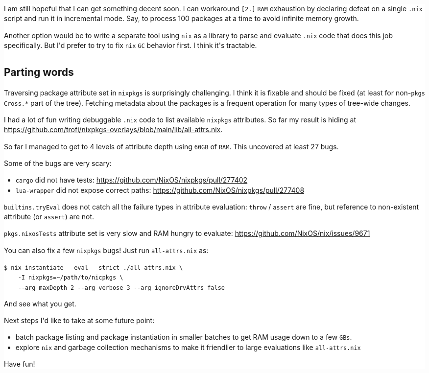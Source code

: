 I am still hopeful that I can get something decent soon. I can
workaround `[2.]` `RAM` exhaustion by declaring defeat on a single
`.nix` script and run it in incremental mode. Say, to process 100
packages at a time to avoid infinite memory growth.

Another option would be to write a separate tool using `nix` as a
library to parse and evaluate `.nix` code that does this job
specifically. But I'd prefer to try to fix `nix` `GC` behavior first. I
think it's tractable.

## Parting words

Traversing package attribute set in `nixpkgs` is surprisingly
challenging. I think it is fixable and should be fixed (at least for
non-`pkgsCross.*` part of the tree). Fetching metadata about the
packages is a frequent operation for many types of tree-wide changes.

I had a lot of fun writing debuggable `.nix` code to list available
`nixpkgs` attributes. So far my result is hiding at
<https://github.com/trofi/nixpkgs-overlays/blob/main/lib/all-attrs.nix>.

So far I managed to get to 4 levels of attribute depth using `60GB` of
`RAM`. This uncovered at least 27 bugs.

Some of the bugs are very scary:

- `cargo` did not have tests: <https://github.com/NixOS/nixpkgs/pull/277402>
- `lua-wrapper` did not expose correct paths: <https://github.com/NixOS/nixpkgs/pull/277408>

`builtins.tryEval` does not catch all the failure types in attribute
evaluation: `throw` / `assert` are fine, but reference to non-existent
attribute (or `assert`) are not.

`pkgs.nixosTests` attribute set is very slow and RAM hungry to evaluate:
<https://github.com/NixOS/nix/issues/9671>

You can also fix a few `nixpkgs` bugs! Just run `all-attrs.nix` as:

```
$ nix-instantiate --eval --strict ./all-attrs.nix \
    -I nixpkgs=~/path/to/nicpkgs \
    --arg maxDepth 2 --arg verbose 3 --arg ignoreDrvAttrs false
```

And see what you get.

Next steps I'd like to take at some future point:

- batch package listing and package instantiation in smaller batches to
  get RAM usage down to a few `GBs`.
- explore `nix` and garbage collection mechanisms to make it friendlier
  to large evaluations like `all-attrs.nix`

Have fun!
